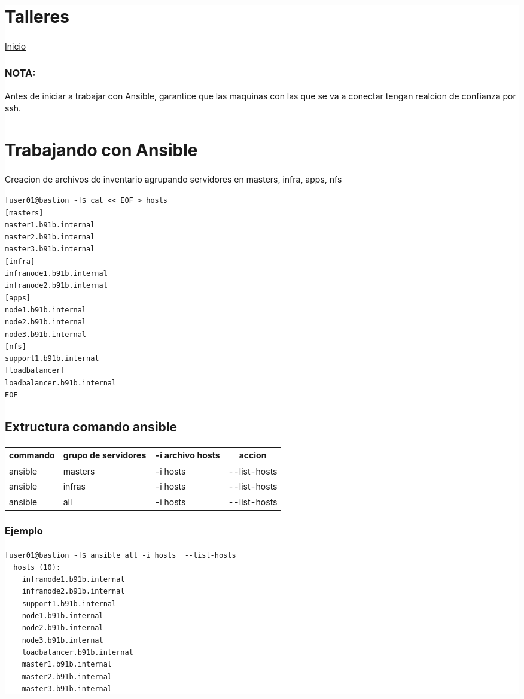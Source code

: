 # Talleres
[Inicio](../Inicio.md)

### NOTA:
Antes de iniciar a trabajar con Ansible, garantice que las maquinas con las que se va a conectar tengan realcion de confianza por ssh.

# Trabajando con Ansible

Creacion de archivos de inventario agrupando servidores en masters, infra, apps, nfs

```
[user01@bastion ~]$ cat << EOF > hosts
[masters]
master1.b91b.internal
master2.b91b.internal
master3.b91b.internal
[infra]
infranode1.b91b.internal
infranode2.b91b.internal
[apps]
node1.b91b.internal
node2.b91b.internal
node3.b91b.internal
[nfs]
support1.b91b.internal
[loadbalancer]
loadbalancer.b91b.internal
EOF
```

## Extructura comando ansible



| commando  |  grupo de servidores | -i archivo hosts | accion |
| --------- | --------- | --------- | --------- |
| ansible  |  masters | -i hosts | --list-hosts |
| ansible  |  infras | -i hosts | --list-hosts |
| ansible  |  all | -i hosts | --list-hosts |

### Ejemplo
```
[user01@bastion ~]$ ansible all -i hosts  --list-hosts
  hosts (10):
    infranode1.b91b.internal
    infranode2.b91b.internal
    support1.b91b.internal
    node1.b91b.internal
    node2.b91b.internal
    node3.b91b.internal
    loadbalancer.b91b.internal
    master1.b91b.internal
    master2.b91b.internal
    master3.b91b.internal
```
